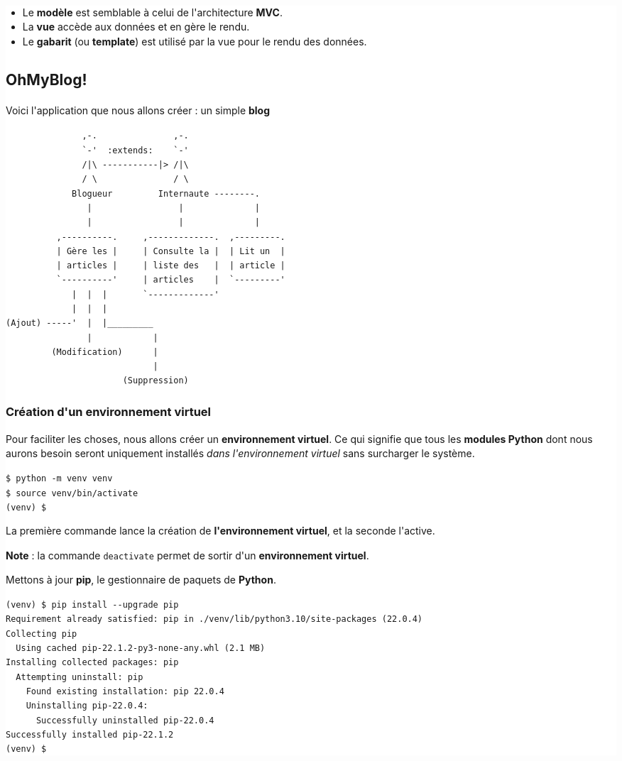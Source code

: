 * Le **modèle** est semblable à celui de l'architecture **MVC**.
* La **vue** accède aux données et en gère le rendu.
* Le **gabarit** (ou **template**) est utilisé par la vue pour le rendu des données.

## OhMyBlog!

Voici l'application que nous allons créer : un simple **blog**

```
               ,-.               ,-.
               `-'  :extends:    `-'
               /|\ -----------|> /|\
               / \               / \
             Blogueur         Internaute --------.
                |                 |              |
                |                 |              |
          ,----------.     ,-------------.  ,---------.
          | Gère les |     | Consulte la |  | Lit un  |
          | articles |     | liste des   |  | article |
          `----------'     | articles    |  `---------'
             |  |  |       `-------------'
             |  |  |
(Ajout) -----'  |  |_________
                |            |
         (Modification)      |
                             |
                       (Suppression)
```

### Création d'un environnement virtuel

Pour faciliter les choses, nous allons créer un **environnement virtuel**. Ce qui signifie que tous les **modules Python** dont nous aurons besoin seront uniquement installés *dans l'environnement virtuel* sans surcharger le système.

```
$ python -m venv venv
$ source venv/bin/activate
(venv) $
```

La première commande lance la création de **l'environnement virtuel**, et la seconde l'active.

**Note** : la commande `deactivate` permet de sortir d'un **environnement virtuel**.

Mettons à jour **pip**, le gestionnaire de paquets de **Python**.

```
(venv) $ pip install --upgrade pip
Requirement already satisfied: pip in ./venv/lib/python3.10/site-packages (22.0.4)
Collecting pip
  Using cached pip-22.1.2-py3-none-any.whl (2.1 MB)
Installing collected packages: pip
  Attempting uninstall: pip
    Found existing installation: pip 22.0.4
    Uninstalling pip-22.0.4:
      Successfully uninstalled pip-22.0.4
Successfully installed pip-22.1.2
(venv) $
```
